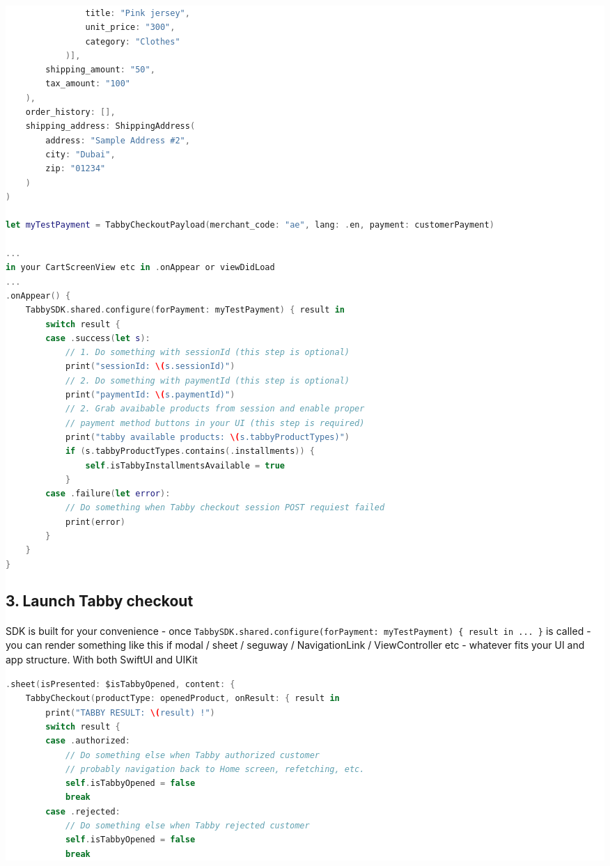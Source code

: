 ```swift
                title: "Pink jersey",
                unit_price: "300",
                category: "Clothes"
            )],
        shipping_amount: "50",
        tax_amount: "100"
    ),
    order_history: [],
    shipping_address: ShippingAddress(
        address: "Sample Address #2",
        city: "Dubai",
        zip: "01234"
    )
)

let myTestPayment = TabbyCheckoutPayload(merchant_code: "ae", lang: .en, payment: customerPayment)

...
in your CartScreenView etc in .onAppear or viewDidLoad
...
.onAppear() {
    TabbySDK.shared.configure(forPayment: myTestPayment) { result in
        switch result {
        case .success(let s):
            // 1. Do something with sessionId (this step is optional)
            print("sessionId: \(s.sessionId)")
            // 2. Do something with paymentId (this step is optional)
            print("paymentId: \(s.paymentId)")
            // 2. Grab avaibable products from session and enable proper
            // payment method buttons in your UI (this step is required)
            print("tabby available products: \(s.tabbyProductTypes)")
            if (s.tabbyProductTypes.contains(.installments)) {
                self.isTabbyInstallmentsAvailable = true
            }
        case .failure(let error):
            // Do something when Tabby checkout session POST requiest failed
            print(error)
        }
    }
}
```

## 3. Launch Tabby checkout

SDK is built for your convenience - once `TabbySDK.shared.configure(forPayment: myTestPayment) { result in ... }` is called - you can render something like this
if modal / sheet / seguway / NavigationLink / ViewController etc - whatever fits your UI and app structure. With both SwiftUI and UIKit

```swift
.sheet(isPresented: $isTabbyOpened, content: {
    TabbyCheckout(productType: openedProduct, onResult: { result in
        print("TABBY RESULT: \(result) !")
        switch result {
        case .authorized:
            // Do something else when Tabby authorized customer
            // probably navigation back to Home screen, refetching, etc.
            self.isTabbyOpened = false
            break
        case .rejected:
            // Do something else when Tabby rejected customer
            self.isTabbyOpened = false
            break
```